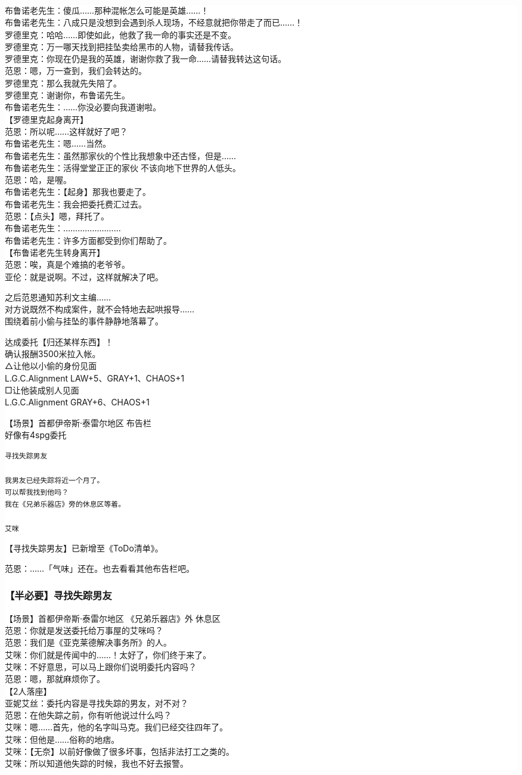 布鲁诺老先生：傻瓜……那种混帐怎么可能是英雄……！  
布鲁诺老先生：八成只是没想到会遇到杀人现场，不经意就把你带走了而已……！  
罗德里克：哈哈……即使如此，他救了我一命的事实还是不变。  
罗德里克：万一哪天找到把挂坠卖给黑市的人物，请替我传话。  
罗德里克：你现在仍是我的英雄，谢谢你救了我一命……请替我转达这句话。  
范恩：嗯，万一查到，我们会转达的。  
罗德里克：那么我就先失陪了。  
罗德里克：谢谢你，布鲁诺先生。  
布鲁诺老先生：……你没必要向我道谢啦。  
【罗德里克起身离开】  
范恩：所以呢……这样就好了吧？  
布鲁诺老先生：嗯……当然。  
布鲁诺老先生：虽然那家伙的个性比我想象中还古怪，但是……  
布鲁诺老先生：活得堂堂正正的家伙 不该向地下世界的人低头。  
范恩：哈，是喔。  
布鲁诺老先生：【起身】那我也要走了。  
布鲁诺老先生：我会把委托费汇过去。  
范恩：【点头】嗯，拜托了。  
布鲁诺老先生：……………………  
布鲁诺老先生：许多方面都受到你们帮助了。  
【布鲁诺老先生转身离开】  
范恩：唉，真是个难搞的老爷爷。  
亚伦：就是说啊。不过，这样就解决了吧。  
  
之后范恩通知苏利文主编……  
对方说既然不构成案件，就不会特地去起哄报导……  
围绕着前小偷与挂坠的事件静静地落幕了。  
  
达成委托【归还某样东西】！  
确认报酬3500米拉入帐。  
△让他以小偷的身份见面  
L.G.C.Alignment LAW+5、GRAY+1、CHAOS+1  
□让他装成别人见面  
L.G.C.Alignment GRAY+6、CHAOS+1  
  
  
【场景】首都伊帝斯·泰雷尔地区 布告栏  
好像有4spg委托  
```
寻找失踪男友  
  
我男友已经失踪将近一个月了。  
可以帮我找到他吗？  
我在《兄弟乐器店》旁的休息区等着。  
  
艾咪  
```
【寻找失踪男友】已新增至《ToDo清单》。  
  
范恩：……「气味」还在。也去看看其他布告栏吧。  
  
  
### 【半必要】寻找失踪男友  
【场景】首都伊帝斯·泰雷尔地区 《兄弟乐器店》外 休息区  
范恩：你就是发送委托给万事屋的艾咪吗？  
范恩：我们是《亚克莱德解决事务所》的人。  
艾咪：你们就是传闻中的……！太好了，你们终于来了。  
艾咪：不好意思，可以马上跟你们说明委托内容吗？  
范恩：嗯，那就麻烦你了。  
【2人落座】  
亚妮艾丝：委托内容是寻找失踪的男友，对不对？  
范恩：在他失踪之前，你有听他说过什么吗？  
艾咪：嗯……首先，他的名字叫马克。我们已经交往四年了。  
艾咪：但他是……俗称的地痞。  
艾咪：【无奈】以前好像做了很多坏事，包括非法打工之类的。  
艾咪：所以知道他失踪的时候，我也不好去报警。  